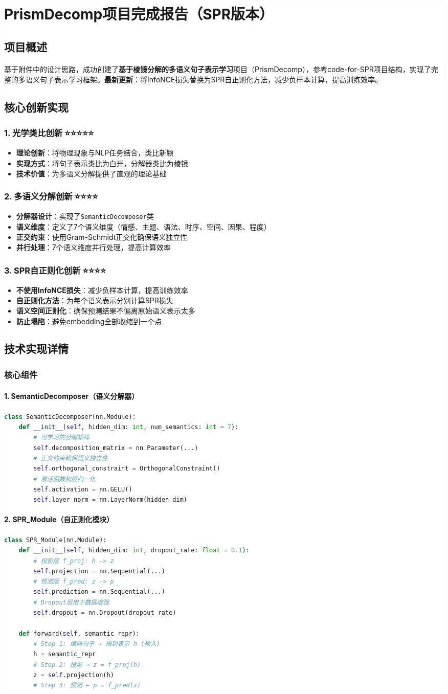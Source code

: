 # PrismDecomp项目完成报告（SPR版本）

## 项目概述

基于附件中的设计思路，成功创建了**基于棱镜分解的多语义句子表示学习**项目（PrismDecomp），参考code-for-SPR项目结构，实现了完整的多语义句子表示学习框架。**最新更新**：将InfoNCE损失替换为SPR自正则化方法，减少负样本计算，提高训练效率。

## 核心创新实现

### 1. 光学类比创新 ⭐⭐⭐⭐⭐
- **理论创新**：将物理现象与NLP任务结合，类比新颖
- **实现方式**：将句子表示类比为白光，分解器类比为棱镜
- **技术价值**：为多语义分解提供了直观的理论基础

### 2. 多语义分解创新 ⭐⭐⭐⭐
- **分解器设计**：实现了`SemanticDecomposer`类
- **语义维度**：定义了7个语义维度（情感、主题、语法、时序、空间、因果、程度）
- **正交约束**：使用Gram-Schmidt正交化确保语义独立性
- **并行处理**：7个语义维度并行处理，提高计算效率

### 3. SPR自正则化创新 ⭐⭐⭐⭐
- **不使用InfoNCE损失**：减少负样本计算，提高训练效率
- **自正则化方法**：为每个语义表示分别计算SPR损失
- **语义空间正则化**：确保预测结果不偏离原始语义表示太多
- **防止塌陷**：避免embedding全部收缩到一个点

## 技术实现详情

### 核心组件

#### 1. SemanticDecomposer（语义分解器）
```python
class SemanticDecomposer(nn.Module):
    def __init__(self, hidden_dim: int, num_semantics: int = 7):
        # 可学习的分解矩阵
        self.decomposition_matrix = nn.Parameter(...)
        # 正交约束确保语义独立性
        self.orthogonal_constraint = OrthogonalConstraint()
        # 激活函数和层归一化
        self.activation = nn.GELU()
        self.layer_norm = nn.LayerNorm(hidden_dim)
```

#### 2. SPR_Module（自正则化模块）
```python
class SPR_Module(nn.Module):
    def __init__(self, hidden_dim: int, dropout_rate: float = 0.1):
        # 投影层 f_proj: h -> z
        self.projection = nn.Sequential(...)
        # 预测层 f_pred: z -> p
        self.prediction = nn.Sequential(...)
        # Dropout层用于数据增强
        self.dropout = nn.Dropout(dropout_rate)
    
    def forward(self, semantic_repr):
        # Step 1: 编码句子 → 得到表示 h (输入)
        h = semantic_repr
        # Step 2: 投影 → z = f_proj(h)
        z = self.projection(h)
        # Step 3: 预测 → p = f_pred(z)
```